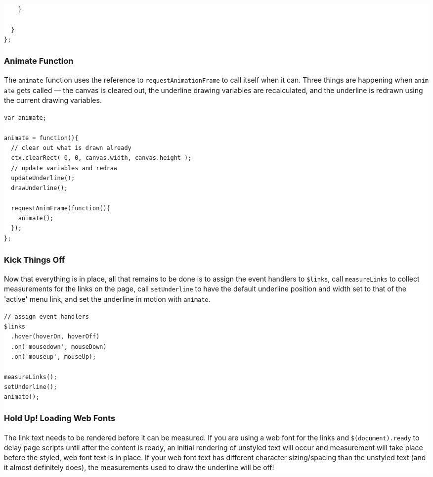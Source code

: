 ```
    }

  }
};
```


### Animate Function

The `animate` function uses the reference to `requestAnimationFrame` to call itself when it can. Three things are happening when `animate` gets called &mdash; the canvas is cleared out, the underline drawing variables are recalculated, and the underline is redrawn using the current drawing variables.

```
var animate;

animate = function(){
  // clear out what is drawn already
  ctx.clearRect( 0, 0, canvas.width, canvas.height );
  // update variables and redraw
  updateUnderline();
  drawUnderline();

  requestAnimFrame(function(){
    animate();
  });
};
```


### Kick Things Off

Now that everything is in place, all that remains to be done is to assign the event handlers to `$links`, call `measureLinks` to collect measurements for the links on the page, call `setUnderline` to have the default underline position and width set to that of the 'active' menu link, and set the underline in motion with `animate`.

```
// assign event handlers
$links
  .hover(hoverOn, hoverOff)
  .on('mousedown', mouseDown)
  .on('mouseup', mouseUp);

measureLinks();
setUnderline();
animate();
```


### Hold Up! Loading Web Fonts

The link text needs to be rendered before it can be measured. If you are using a web font for the links and `$(document).ready` to delay page scripts until after the content is ready, an initial rendering of unstyled text will occur and measurement will take place before the styled, web font text is in place. If your web font text has different character sizing/spacing than the unstyled text (and it almost definitely does), the measurements used to draw the underline will be off!
